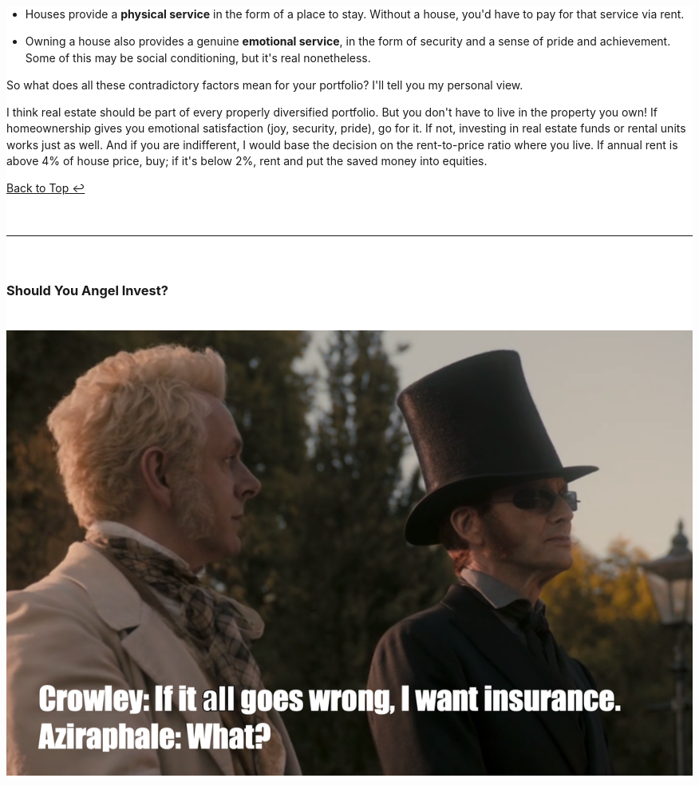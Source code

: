 - Houses provide a **physical service** in the form of a place to stay.  Without a house, you'd have to pay for that service via rent.

- Owning a house also provides a genuine **emotional service**, in the form of security and a sense of pride and achievement.  Some of this may be social conditioning, but it's real nonetheless.

So what does all these contradictory factors mean for your portfolio?  I'll tell you my personal view.

I think real estate should be part of every properly diversified portfolio.  But you don't have to live in the property you own!  If homeownership gives you emotional satisfaction (joy, security, pride), go for it.  If not, investing in real estate funds or rental units works just as well.  And if you are indifferent, I would base the decision on the rent-to-price ratio where you live.  If annual rent is above 4% of house price, buy; if it's below 2%, rent and put the saved money into equities.

[Back to Top ↩](/investing-for-non-professionals#tldr)

<br/>

-----

<br/>

### Should You Angel Invest?

<br/>
<img src="/assets/img/good-omens.png" class="image2">
<br/>
